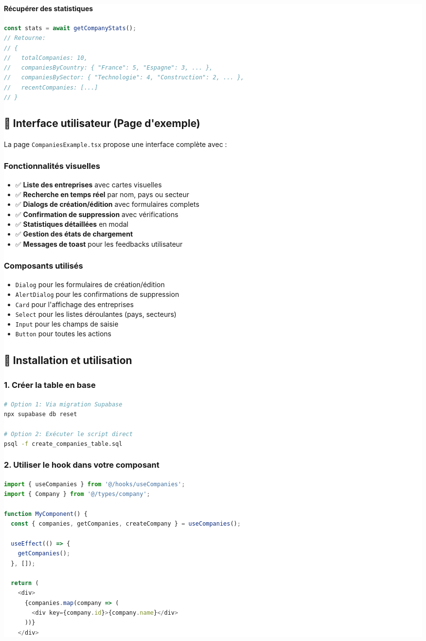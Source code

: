 #### Récupérer des statistiques
```typescript
const stats = await getCompanyStats();
// Retourne:
// {
//   totalCompanies: 10,
//   companiesByCountry: { "France": 5, "Espagne": 3, ... },
//   companiesBySector: { "Technologie": 4, "Construction": 2, ... },
//   recentCompanies: [...]
// }
```

## 🎨 Interface utilisateur (Page d'exemple)

La page `CompaniesExample.tsx` propose une interface complète avec :

### Fonctionnalités visuelles
- ✅ **Liste des entreprises** avec cartes visuelles
- ✅ **Recherche en temps réel** par nom, pays ou secteur  
- ✅ **Dialogs de création/édition** avec formulaires complets
- ✅ **Confirmation de suppression** avec vérifications
- ✅ **Statistiques détaillées** en modal
- ✅ **Gestion des états de chargement**
- ✅ **Messages de toast** pour les feedbacks utilisateur

### Composants utilisés
- `Dialog` pour les formulaires de création/édition
- `AlertDialog` pour les confirmations de suppression
- `Card` pour l'affichage des entreprises
- `Select` pour les listes déroulantes (pays, secteurs)
- `Input` pour les champs de saisie
- `Button` pour toutes les actions

## 🚀 Installation et utilisation

### 1. Créer la table en base
```bash
# Option 1: Via migration Supabase
npx supabase db reset

# Option 2: Exécuter le script direct
psql -f create_companies_table.sql
```

### 2. Utiliser le hook dans votre composant
```typescript
import { useCompanies } from '@/hooks/useCompanies';
import { Company } from '@/types/company';

function MyComponent() {
  const { companies, getCompanies, createCompany } = useCompanies();
  
  useEffect(() => {
    getCompanies();
  }, []);
  
  return (
    <div>
      {companies.map(company => (
        <div key={company.id}>{company.name}</div>
      ))}
    </div>
```